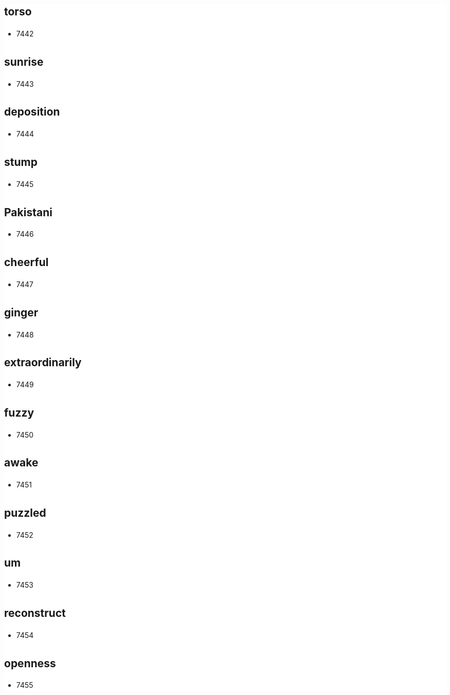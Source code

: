 ## torso
* 7442

## sunrise
* 7443

## deposition
* 7444

## stump
* 7445

## Pakistani
* 7446

## cheerful
* 7447

## ginger
* 7448

## extraordinarily
* 7449

## fuzzy
* 7450

## awake
* 7451

## puzzled
* 7452

## um
* 7453

## reconstruct
* 7454

## openness
* 7455

